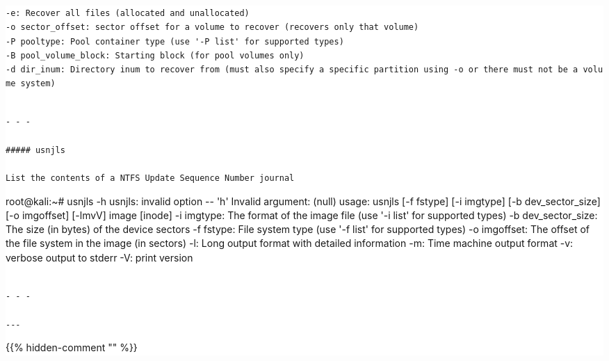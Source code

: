  	-e: Recover all files (allocated and unallocated)
 	-o sector_offset: sector offset for a volume to recover (recovers only that volume)
 	-P pooltype: Pool container type (use '-P list' for supported types)
 	-B pool_volume_block: Starting block (for pool volumes only)
 	-d dir_inum: Directory inum to recover from (must also specify a specific partition using -o or there must not be a volume system)
 ```
 
 - - -
 
 ##### usnjls
 
 List the contents of a NTFS Update Sequence Number journal
 
 ```
 root@kali:~# usnjls -h
 usnjls: invalid option -- 'h'
 Invalid argument: (null)
 usage: usnjls [-f fstype] [-i imgtype] [-b dev_sector_size] [-o imgoffset] [-lmvV] image [inode]
 	-i imgtype: The format of the image file (use '-i list' for supported types)
 	-b dev_sector_size: The size (in bytes) of the device sectors
 	-f fstype: File system type (use '-f list' for supported types)
 	-o imgoffset: The offset of the file system in the image (in sectors)
 	-l: Long output format with detailed information
 	-m: Time machine output format
 	-v: verbose output to stderr
 	-V: print version
 ```
 
 - - -
 
---
```

{{% hidden-comment "" %}}
